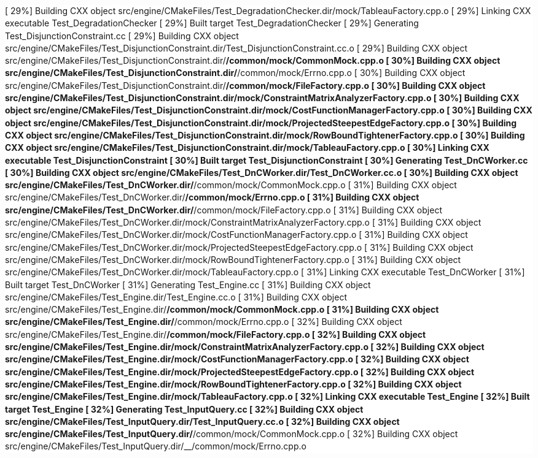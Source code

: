 [ 29%] Building CXX object src/engine/CMakeFiles/Test_DegradationChecker.dir/mock/TableauFactory.cpp.o
[ 29%] Linking CXX executable Test_DegradationChecker
[ 29%] Built target Test_DegradationChecker
[ 29%] Generating Test_DisjunctionConstraint.cc
[ 29%] Building CXX object src/engine/CMakeFiles/Test_DisjunctionConstraint.dir/Test_DisjunctionConstraint.cc.o
[ 29%] Building CXX object src/engine/CMakeFiles/Test_DisjunctionConstraint.dir/__/common/mock/CommonMock.cpp.o
[ 30%] Building CXX object src/engine/CMakeFiles/Test_DisjunctionConstraint.dir/__/common/mock/Errno.cpp.o
[ 30%] Building CXX object src/engine/CMakeFiles/Test_DisjunctionConstraint.dir/__/common/mock/FileFactory.cpp.o
[ 30%] Building CXX object src/engine/CMakeFiles/Test_DisjunctionConstraint.dir/mock/ConstraintMatrixAnalyzerFactory.cpp.o
[ 30%] Building CXX object src/engine/CMakeFiles/Test_DisjunctionConstraint.dir/mock/CostFunctionManagerFactory.cpp.o
[ 30%] Building CXX object src/engine/CMakeFiles/Test_DisjunctionConstraint.dir/mock/ProjectedSteepestEdgeFactory.cpp.o
[ 30%] Building CXX object src/engine/CMakeFiles/Test_DisjunctionConstraint.dir/mock/RowBoundTightenerFactory.cpp.o
[ 30%] Building CXX object src/engine/CMakeFiles/Test_DisjunctionConstraint.dir/mock/TableauFactory.cpp.o
[ 30%] Linking CXX executable Test_DisjunctionConstraint
[ 30%] Built target Test_DisjunctionConstraint
[ 30%] Generating Test_DnCWorker.cc
[ 30%] Building CXX object src/engine/CMakeFiles/Test_DnCWorker.dir/Test_DnCWorker.cc.o
[ 30%] Building CXX object src/engine/CMakeFiles/Test_DnCWorker.dir/__/common/mock/CommonMock.cpp.o
[ 31%] Building CXX object src/engine/CMakeFiles/Test_DnCWorker.dir/__/common/mock/Errno.cpp.o
[ 31%] Building CXX object src/engine/CMakeFiles/Test_DnCWorker.dir/__/common/mock/FileFactory.cpp.o
[ 31%] Building CXX object src/engine/CMakeFiles/Test_DnCWorker.dir/mock/ConstraintMatrixAnalyzerFactory.cpp.o
[ 31%] Building CXX object src/engine/CMakeFiles/Test_DnCWorker.dir/mock/CostFunctionManagerFactory.cpp.o
[ 31%] Building CXX object src/engine/CMakeFiles/Test_DnCWorker.dir/mock/ProjectedSteepestEdgeFactory.cpp.o
[ 31%] Building CXX object src/engine/CMakeFiles/Test_DnCWorker.dir/mock/RowBoundTightenerFactory.cpp.o
[ 31%] Building CXX object src/engine/CMakeFiles/Test_DnCWorker.dir/mock/TableauFactory.cpp.o
[ 31%] Linking CXX executable Test_DnCWorker
[ 31%] Built target Test_DnCWorker
[ 31%] Generating Test_Engine.cc
[ 31%] Building CXX object src/engine/CMakeFiles/Test_Engine.dir/Test_Engine.cc.o
[ 31%] Building CXX object src/engine/CMakeFiles/Test_Engine.dir/__/common/mock/CommonMock.cpp.o
[ 31%] Building CXX object src/engine/CMakeFiles/Test_Engine.dir/__/common/mock/Errno.cpp.o
[ 32%] Building CXX object src/engine/CMakeFiles/Test_Engine.dir/__/common/mock/FileFactory.cpp.o
[ 32%] Building CXX object src/engine/CMakeFiles/Test_Engine.dir/mock/ConstraintMatrixAnalyzerFactory.cpp.o
[ 32%] Building CXX object src/engine/CMakeFiles/Test_Engine.dir/mock/CostFunctionManagerFactory.cpp.o
[ 32%] Building CXX object src/engine/CMakeFiles/Test_Engine.dir/mock/ProjectedSteepestEdgeFactory.cpp.o
[ 32%] Building CXX object src/engine/CMakeFiles/Test_Engine.dir/mock/RowBoundTightenerFactory.cpp.o
[ 32%] Building CXX object src/engine/CMakeFiles/Test_Engine.dir/mock/TableauFactory.cpp.o
[ 32%] Linking CXX executable Test_Engine
[ 32%] Built target Test_Engine
[ 32%] Generating Test_InputQuery.cc
[ 32%] Building CXX object src/engine/CMakeFiles/Test_InputQuery.dir/Test_InputQuery.cc.o
[ 32%] Building CXX object src/engine/CMakeFiles/Test_InputQuery.dir/__/common/mock/CommonMock.cpp.o
[ 32%] Building CXX object src/engine/CMakeFiles/Test_InputQuery.dir/__/common/mock/Errno.cpp.o
